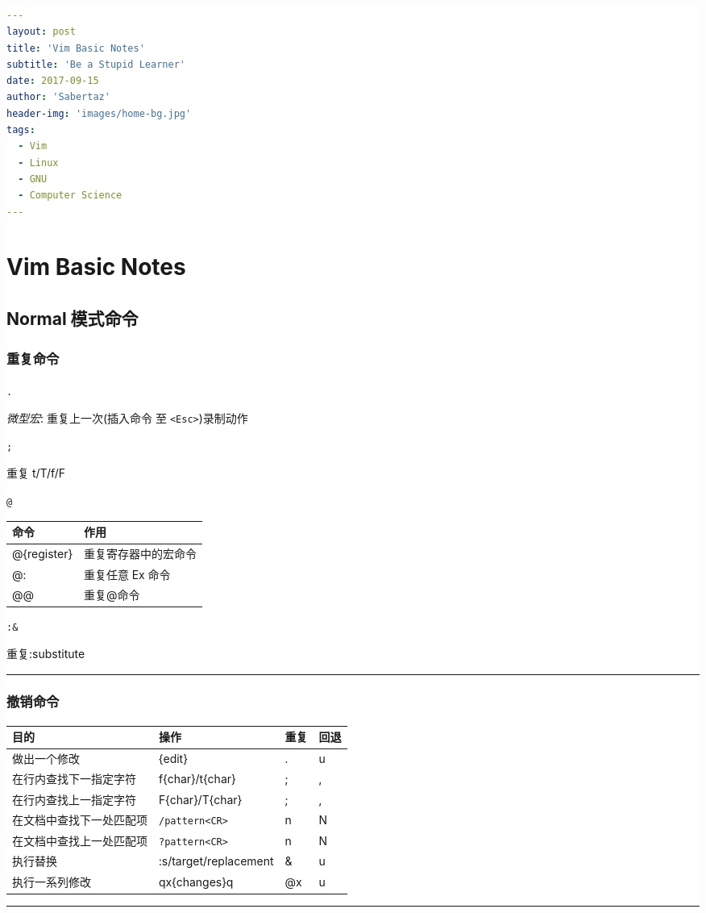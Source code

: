 ```yaml
---
layout: post
title: 'Vim Basic Notes'
subtitle: 'Be a Stupid Learner'
date: 2017-09-15
author: 'Sabertaz'
header-img: 'images/home-bg.jpg'
tags:
  - Vim
  - Linux
  - GNU
  - Computer Science
---
```


# Vim Basic Notes

## Normal 模式命令

### 重复命令

`.`

_微型宏_: 重复上一次(插入命令 至 `<Esc>`)录制动作

`;`

重复 t/T/f/F

`@`

| 命令        | 作用                 |
| :---------- | :------------------- |
| @{register} | 重复寄存器中的宏命令 |
| @:          | 重复任意 Ex 命令     |
| @@          | 重复@命令            |

`:&`

重复:substitute

---

### 撤销命令

| 目的                     | 操作                  | 重复 | 回退 |
| :----------------------- | :-------------------- | :--- | :--- |
| 做出一个修改             | {edit}                | .    | u    |
| 在行内查找下一指定字符   | f{char}/t{char}       | ;    | ,    |
| 在行内查找上一指定字符   | F{char}/T{char}       | ;    | ,    |
| 在文档中查找下一处匹配项 | `/pattern<CR>`        | n    | N    |
| 在文档中查找上一处匹配项 | `?pattern<CR>`        | n    | N    |
| 执行替换                 | :s/target/replacement | &    | u    |
| 执行一系列修改           | qx{changes}q          | @x   | u    |

---